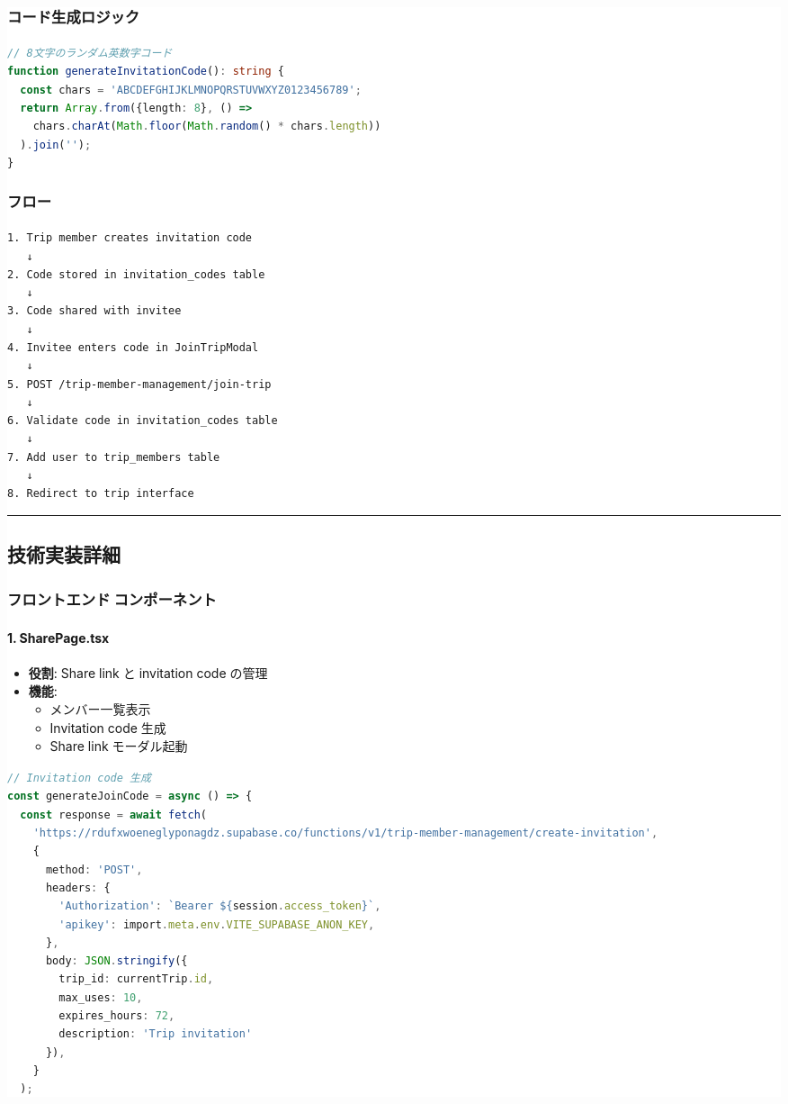 ### コード生成ロジック
```typescript
// 8文字のランダム英数字コード
function generateInvitationCode(): string {
  const chars = 'ABCDEFGHIJKLMNOPQRSTUVWXYZ0123456789';
  return Array.from({length: 8}, () => 
    chars.charAt(Math.floor(Math.random() * chars.length))
  ).join('');
}
```

### フロー
```
1. Trip member creates invitation code
   ↓
2. Code stored in invitation_codes table
   ↓
3. Code shared with invitee
   ↓
4. Invitee enters code in JoinTripModal
   ↓
5. POST /trip-member-management/join-trip
   ↓
6. Validate code in invitation_codes table
   ↓
7. Add user to trip_members table
   ↓
8. Redirect to trip interface
```

---

## 技術実装詳細

### フロントエンド コンポーネント

#### 1. SharePage.tsx
- **役割**: Share link と invitation code の管理
- **機能**:
  - メンバー一覧表示
  - Invitation code 生成
  - Share link モーダル起動

```typescript
// Invitation code 生成
const generateJoinCode = async () => {
  const response = await fetch(
    'https://rdufxwoeneglyponagdz.supabase.co/functions/v1/trip-member-management/create-invitation',
    {
      method: 'POST',
      headers: {
        'Authorization': `Bearer ${session.access_token}`,
        'apikey': import.meta.env.VITE_SUPABASE_ANON_KEY,
      },
      body: JSON.stringify({
        trip_id: currentTrip.id,
        max_uses: 10,
        expires_hours: 72,
        description: 'Trip invitation'
      }),
    }
  );
```